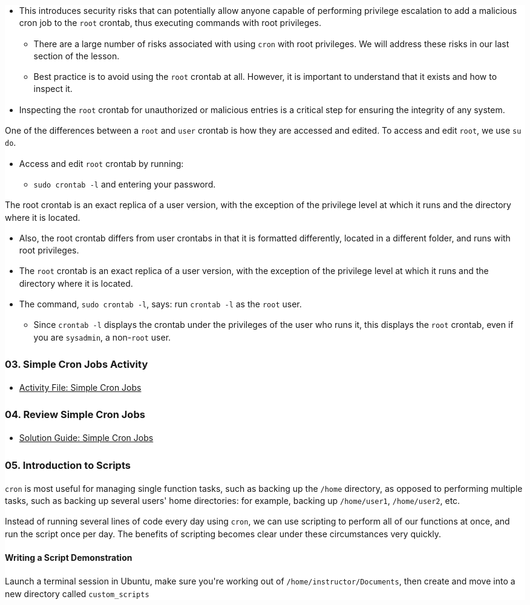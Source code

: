 - This introduces security risks that can potentially allow anyone capable of performing privilege escalation to add a malicious cron job to the `root` crontab, thus executing commands with root privileges.

  - There are a large number of risks associated with using `cron` with root privileges. We will address these risks in our last section of the lesson.

  - Best practice is to avoid using the `root` crontab at all. However, it is important to understand that it exists and how to inspect it.

- Inspecting the `root` crontab for unauthorized or malicious entries is a critical step for ensuring the integrity of any system.

One of the differences between a `root` and `user` crontab is how they are accessed and edited. To access and edit `root`, we use `sudo`.

- Access and edit `root` crontab by running:

  - `sudo crontab -l` and entering your password.

The root crontab is an exact replica of a user version, with the exception of the privilege level at which it runs and the directory where it is located.

- Also, the root crontab differs from user crontabs in that it is formatted differently, located in a different folder, and runs with root privileges.

- The `root` crontab is an exact replica of a user version, with the exception of the privilege level at which it runs and the directory where it is located.

- The command, `sudo crontab -l`, says: run `crontab -l` as the `root` user.

  - Since `crontab -l` displays the crontab under the privileges of the user who runs it, this displays the `root` crontab, even if you are `sysadmin`, a non-`root` user.


### 03. Simple Cron Jobs Activity

- [Activity File: Simple Cron Jobs](./Activities/03_Simple_Cronjobs/Unsolved/README.md)

### 04. Review Simple Cron Jobs 


- [Solution Guide: Simple Cron Jobs](./Activities/03_Simple_Cronjobs/Solved/README.md)

### 05. Introduction to Scripts

`cron` is most useful for managing single function tasks, such as backing up the `/home` directory, as opposed to performing multiple tasks, such as backing up several users' home directories: for example, backing up `/home/user1`, `/home/user2`, etc.

Instead of running several lines of code every day using `cron`, we can use scripting to perform all of our functions at once, and run the script once per day. The benefits of scripting becomes clear under these circumstances very quickly.

#### Writing a Script Demonstration

Launch a terminal session in Ubuntu, make sure you're working out of `/home/instructor/Documents`, then create and move into a new directory called `custom_scripts`
